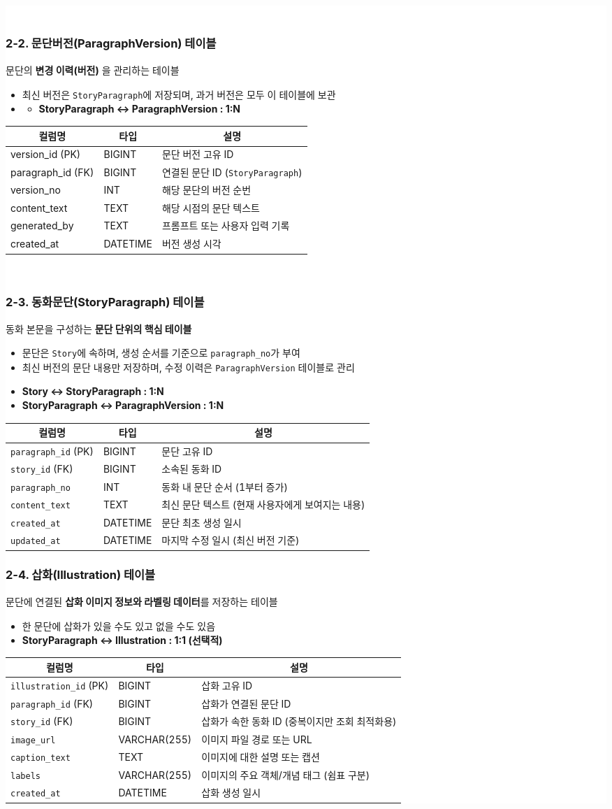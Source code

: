 <br>


### 2-2. 문단버전(ParagraphVersion) 테이블
문단의 **변경 이력(버전)** 을 관리하는 테이블
* 최신 버전은 `StoryParagraph`에 저장되며, 과거 버전은 모두 이 테이블에 보관
* - **StoryParagraph ↔ ParagraphVersion : 1:N**

| 컬럼명               | 타입       | 설명                           |
| ----------------- | -------- | ---------------------------- |
| version_id (PK)   | BIGINT   | 문단 버전 고유 ID                  |
| paragraph_id (FK) | BIGINT   | 연결된 문단 ID (`StoryParagraph`) |
| version_no        | INT      | 해당 문단의 버전 순번                 |
| content_text      | TEXT     | 해당 시점의 문단 텍스트                |
| generated_by      | TEXT     | 프롬프트 또는 사용자 입력 기록            |
| created_at        | DATETIME | 버전 생성 시각                     |

<br>

### 2-3. 동화문단(StoryParagraph) 테이블
동화 본문을 구성하는 **문단 단위의 핵심 테이블**
* 문단은 `Story`에 속하며, 생성 순서를 기준으로 `paragraph_no`가 부여
* 최신 버전의 문단 내용만 저장하며, 수정 이력은 `ParagraphVersion` 테이블로 관리
- **Story ↔ StoryParagraph : 1:N**
- **StoryParagraph ↔ ParagraphVersion : 1:N**

| 컬럼명                 | 타입       | 설명                           |
| ------------------- | -------- | ---------------------------- |
| `paragraph_id` (PK) | BIGINT   | 문단 고유 ID                     |
| `story_id` (FK)     | BIGINT   | 소속된 동화 ID                    |
| `paragraph_no`      | INT      | 동화 내 문단 순서 (1부터 증가)          |
| `content_text`      | TEXT     | 최신 문단 텍스트 (현재 사용자에게 보여지는 내용) |
| `created_at`        | DATETIME | 문단 최초 생성 일시                  |
| `updated_at`        | DATETIME | 마지막 수정 일시 (최신 버전 기준)         |


### 2-4. 삽화(Illustration) 테이블
문단에 연결된 **삽화 이미지 정보와 라벨링 데이터**를 저장하는 테이블
* 한 문단에 삽화가 있을 수도 있고 없을 수도 있음
* **StoryParagraph ↔ Illustration : 1:1 (선택적)**

|컬럼명|타입|설명|
|---|---|---|
|`illustration_id` (PK)|BIGINT|삽화 고유 ID|
|`paragraph_id` (FK)|BIGINT|삽화가 연결된 문단 ID|
|`story_id` (FK)|BIGINT|삽화가 속한 동화 ID (중복이지만 조회 최적화용)|
|`image_url`|VARCHAR(255)|이미지 파일 경로 또는 URL|
|`caption_text`|TEXT|이미지에 대한 설명 또는 캡션|
|`labels`|VARCHAR(255)|이미지의 주요 객체/개념 태그 (쉼표 구분)|
|`created_at`|DATETIME|삽화 생성 일시|
